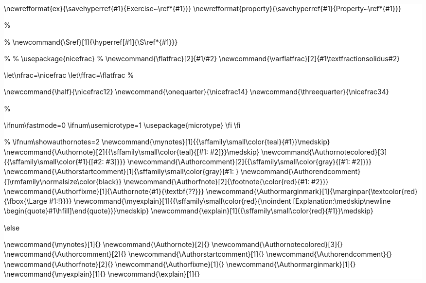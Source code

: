\newrefformat{ex}{\savehyperref{#1}{Exercise~\ref*{#1}}}
\newrefformat{property}{\savehyperref{#1}{Property~\ref*{#1}}}

%

%
\newcommand{\Sref}[1]{\hyperref[#1]{\S\ref*{#1}}}

%
%
\usepackage{nicefrac}
%
\newcommand{\flatfrac}[2]{#1/#2}
\newcommand{\varflatfrac}[2]{#1\textfractionsolidus#2}

\let\nfrac=\nicefrac
\let\ffrac=\flatfrac
%

\newcommand{\half}{\nicefrac12}
\newcommand{\onequarter}{\nicefrac14}
\newcommand{\threequarter}{\nicefrac34}




%

\ifnum\fastmode=0
\ifnum\usemicrotype=1
\usepackage{microtype}
\fi
\fi

%
\ifnum\showauthornotes=2
\newcommand{\mynotes}[1]{{\sffamily\small\color{teal}{#1}}\medskip}
\newcommand{\Authornote}[2]{{\sffamily\small\color{teal}{[#1: #2]}}\medskip}
\newcommand{\Authornotecolored}[3]{{\sffamily\small\color{#1}{[#2: #3]}}}
\newcommand{\Authorcomment}[2]{{\sffamily\small\color{gray}{[#1: #2]}}}
\newcommand{\Authorstartcomment}[1]{\sffamily\small\color{gray}[#1: }
\newcommand{\Authorendcomment}{]\rmfamily\normalsize\color{black}}
\newcommand{\Authorfnote}[2]{\footnote{\color{red}{#1: #2}}}
\newcommand{\Authorfixme}[1]{\Authornote{#1}{\textbf{??}}}
\newcommand{\Authormarginmark}[1]{\marginpar{\textcolor{red}{\fbox{\Large #1:!}}}}
\newcommand{\myexplain}[1]{{\sffamily\small\color{red}{\noindent [Explanation:\medskip\newline \begin{quote}#1\hfill]\end{quote}}}\medskip}
\newcommand{\explain}[1]{{\sffamily\small\color{red}{#1}}\medskip}

\else

\newcommand{\mynotes}[1]{}
\newcommand{\Authornote}[2]{}
\newcommand{\Authornotecolored}[3]{}
\newcommand{\Authorcomment}[2]{}
\newcommand{\Authorstartcomment}[1]{}
\newcommand{\Authorendcomment}{}
\newcommand{\Authorfnote}[2]{}
\newcommand{\Authorfixme}[1]{}
\newcommand{\Authormarginmark}[1]{}
\newcommand{\myexplain}[1]{}
\newcommand{\explain}[1]{}
